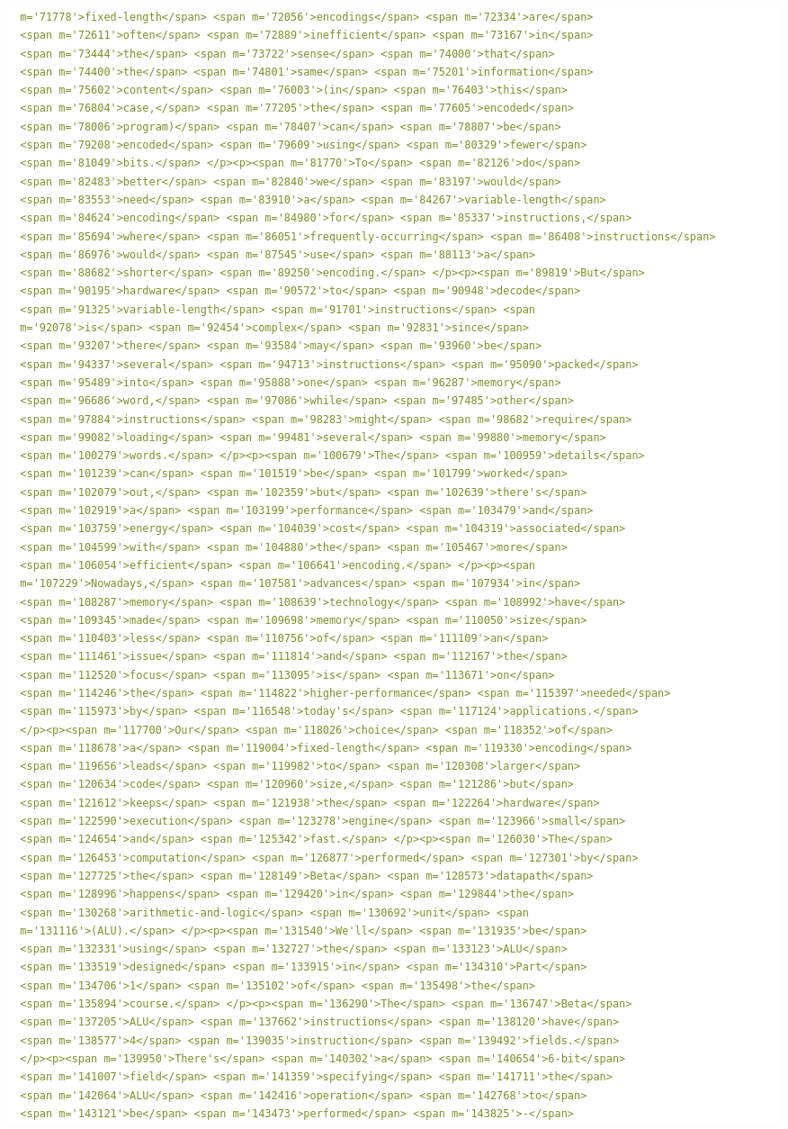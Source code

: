 ```yaml
  m='71778'>fixed-length</span> <span m='72056'>encodings</span> <span m='72334'>are</span>
  <span m='72611'>often</span> <span m='72889'>inefficient</span> <span m='73167'>in</span>
  <span m='73444'>the</span> <span m='73722'>sense</span> <span m='74000'>that</span>
  <span m='74400'>the</span> <span m='74801'>same</span> <span m='75201'>information</span>
  <span m='75602'>content</span> <span m='76003'>(in</span> <span m='76403'>this</span>
  <span m='76804'>case,</span> <span m='77205'>the</span> <span m='77605'>encoded</span>
  <span m='78006'>program)</span> <span m='78407'>can</span> <span m='78807'>be</span>
  <span m='79208'>encoded</span> <span m='79609'>using</span> <span m='80329'>fewer</span>
  <span m='81049'>bits.</span> </p><p><span m='81770'>To</span> <span m='82126'>do</span>
  <span m='82483'>better</span> <span m='82840'>we</span> <span m='83197'>would</span>
  <span m='83553'>need</span> <span m='83910'>a</span> <span m='84267'>variable-length</span>
  <span m='84624'>encoding</span> <span m='84980'>for</span> <span m='85337'>instructions,</span>
  <span m='85694'>where</span> <span m='86051'>frequently-occurring</span> <span m='86408'>instructions</span>
  <span m='86976'>would</span> <span m='87545'>use</span> <span m='88113'>a</span>
  <span m='88682'>shorter</span> <span m='89250'>encoding.</span> </p><p><span m='89819'>But</span>
  <span m='90195'>hardware</span> <span m='90572'>to</span> <span m='90948'>decode</span>
  <span m='91325'>variable-length</span> <span m='91701'>instructions</span> <span
  m='92078'>is</span> <span m='92454'>complex</span> <span m='92831'>since</span>
  <span m='93207'>there</span> <span m='93584'>may</span> <span m='93960'>be</span>
  <span m='94337'>several</span> <span m='94713'>instructions</span> <span m='95090'>packed</span>
  <span m='95489'>into</span> <span m='95888'>one</span> <span m='96287'>memory</span>
  <span m='96686'>word,</span> <span m='97086'>while</span> <span m='97485'>other</span>
  <span m='97884'>instructions</span> <span m='98283'>might</span> <span m='98682'>require</span>
  <span m='99082'>loading</span> <span m='99481'>several</span> <span m='99880'>memory</span>
  <span m='100279'>words.</span> </p><p><span m='100679'>The</span> <span m='100959'>details</span>
  <span m='101239'>can</span> <span m='101519'>be</span> <span m='101799'>worked</span>
  <span m='102079'>out,</span> <span m='102359'>but</span> <span m='102639'>there's</span>
  <span m='102919'>a</span> <span m='103199'>performance</span> <span m='103479'>and</span>
  <span m='103759'>energy</span> <span m='104039'>cost</span> <span m='104319'>associated</span>
  <span m='104599'>with</span> <span m='104880'>the</span> <span m='105467'>more</span>
  <span m='106054'>efficient</span> <span m='106641'>encoding.</span> </p><p><span
  m='107229'>Nowadays,</span> <span m='107581'>advances</span> <span m='107934'>in</span>
  <span m='108287'>memory</span> <span m='108639'>technology</span> <span m='108992'>have</span>
  <span m='109345'>made</span> <span m='109698'>memory</span> <span m='110050'>size</span>
  <span m='110403'>less</span> <span m='110756'>of</span> <span m='111109'>an</span>
  <span m='111461'>issue</span> <span m='111814'>and</span> <span m='112167'>the</span>
  <span m='112520'>focus</span> <span m='113095'>is</span> <span m='113671'>on</span>
  <span m='114246'>the</span> <span m='114822'>higher-performance</span> <span m='115397'>needed</span>
  <span m='115973'>by</span> <span m='116548'>today's</span> <span m='117124'>applications.</span>
  </p><p><span m='117700'>Our</span> <span m='118026'>choice</span> <span m='118352'>of</span>
  <span m='118678'>a</span> <span m='119004'>fixed-length</span> <span m='119330'>encoding</span>
  <span m='119656'>leads</span> <span m='119982'>to</span> <span m='120308'>larger</span>
  <span m='120634'>code</span> <span m='120960'>size,</span> <span m='121286'>but</span>
  <span m='121612'>keeps</span> <span m='121938'>the</span> <span m='122264'>hardware</span>
  <span m='122590'>execution</span> <span m='123278'>engine</span> <span m='123966'>small</span>
  <span m='124654'>and</span> <span m='125342'>fast.</span> </p><p><span m='126030'>The</span>
  <span m='126453'>computation</span> <span m='126877'>performed</span> <span m='127301'>by</span>
  <span m='127725'>the</span> <span m='128149'>Beta</span> <span m='128573'>datapath</span>
  <span m='128996'>happens</span> <span m='129420'>in</span> <span m='129844'>the</span>
  <span m='130268'>arithmetic-and-logic</span> <span m='130692'>unit</span> <span
  m='131116'>(ALU).</span> </p><p><span m='131540'>We'll</span> <span m='131935'>be</span>
  <span m='132331'>using</span> <span m='132727'>the</span> <span m='133123'>ALU</span>
  <span m='133519'>designed</span> <span m='133915'>in</span> <span m='134310'>Part</span>
  <span m='134706'>1</span> <span m='135102'>of</span> <span m='135498'>the</span>
  <span m='135894'>course.</span> </p><p><span m='136290'>The</span> <span m='136747'>Beta</span>
  <span m='137205'>ALU</span> <span m='137662'>instructions</span> <span m='138120'>have</span>
  <span m='138577'>4</span> <span m='139035'>instruction</span> <span m='139492'>fields.</span>
  </p><p><span m='139950'>There's</span> <span m='140302'>a</span> <span m='140654'>6-bit</span>
  <span m='141007'>field</span> <span m='141359'>specifying</span> <span m='141711'>the</span>
  <span m='142064'>ALU</span> <span m='142416'>operation</span> <span m='142768'>to</span>
  <span m='143121'>be</span> <span m='143473'>performed</span> <span m='143825'>-</span>
```